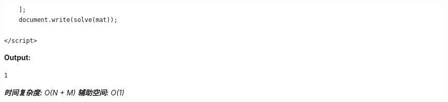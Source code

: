 ```
    ];
    document.write(solve(mat));

</script>
```

**Output:** 

```
1
```

***时间复杂度:** O(N + M)*
***辅助空间:** O(1)*